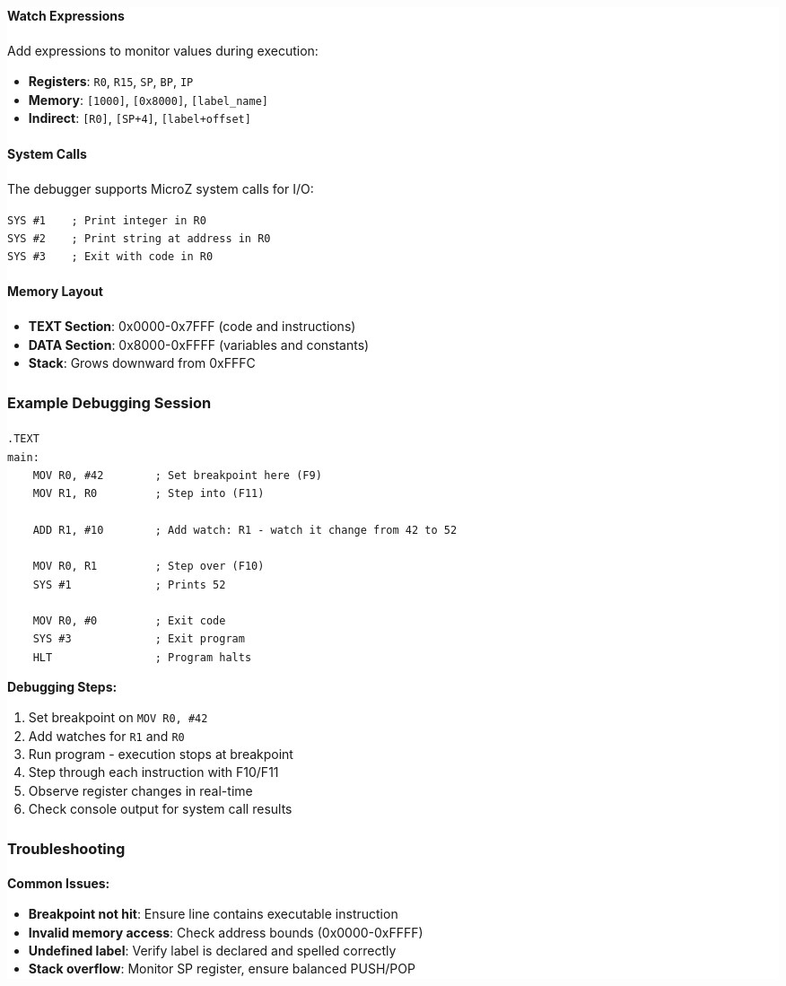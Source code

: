 #### Watch Expressions
Add expressions to monitor values during execution:
- **Registers**: `R0`, `R15`, `SP`, `BP`, `IP`
- **Memory**: `[1000]`, `[0x8000]`, `[label_name]`
- **Indirect**: `[R0]`, `[SP+4]`, `[label+offset]`

#### System Calls
The debugger supports MicroZ system calls for I/O:
```assembly
SYS #1    ; Print integer in R0
SYS #2    ; Print string at address in R0  
SYS #3    ; Exit with code in R0
```

#### Memory Layout
- **TEXT Section**: 0x0000-0x7FFF (code and instructions)
- **DATA Section**: 0x8000-0xFFFF (variables and constants)
- **Stack**: Grows downward from 0xFFFC

### Example Debugging Session

```assembly
.TEXT
main:
    MOV R0, #42        ; Set breakpoint here (F9)
    MOV R1, R0         ; Step into (F11)
    
    ADD R1, #10        ; Add watch: R1 - watch it change from 42 to 52
    
    MOV R0, R1         ; Step over (F10)
    SYS #1             ; Prints 52
    
    MOV R0, #0         ; Exit code
    SYS #3             ; Exit program
    HLT                ; Program halts
```

**Debugging Steps:**
1. Set breakpoint on `MOV R0, #42`
2. Add watches for `R1` and `R0`
3. Run program - execution stops at breakpoint
4. Step through each instruction with F10/F11
5. Observe register changes in real-time
6. Check console output for system call results

### Troubleshooting

**Common Issues:**
- **Breakpoint not hit**: Ensure line contains executable instruction
- **Invalid memory access**: Check address bounds (0x0000-0xFFFF)
- **Undefined label**: Verify label is declared and spelled correctly
- **Stack overflow**: Monitor SP register, ensure balanced PUSH/POP
